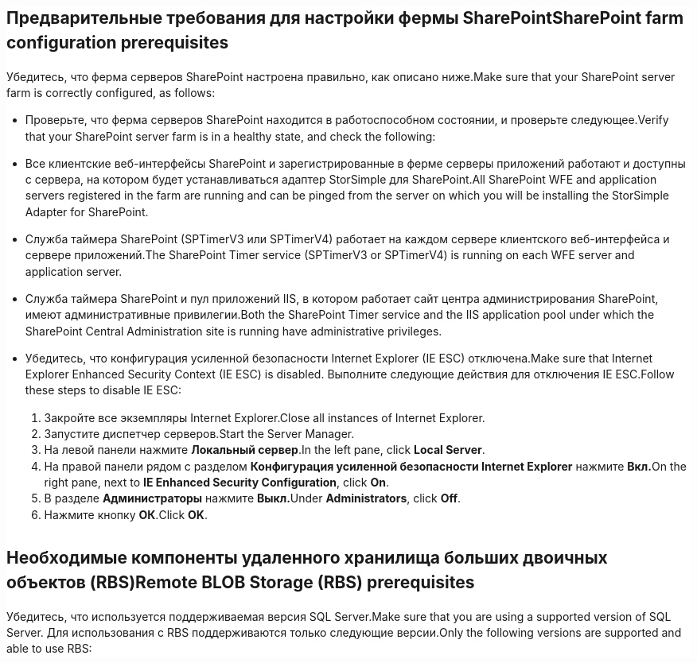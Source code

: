 
## <a name="sharepoint-farm-configuration-prerequisites"></a><span data-ttu-id="aeb36-199">Предварительные требования для настройки фермы SharePoint</span><span class="sxs-lookup"><span data-stu-id="aeb36-199">SharePoint farm configuration prerequisites</span></span>
<span data-ttu-id="aeb36-200">Убедитесь, что ферма серверов SharePoint настроена правильно, как описано ниже.</span><span class="sxs-lookup"><span data-stu-id="aeb36-200">Make sure that your SharePoint server farm is correctly configured, as follows:</span></span>

* <span data-ttu-id="aeb36-201">Проверьте, что ферма серверов SharePoint находится в работоспособном состоянии, и проверьте следующее.</span><span class="sxs-lookup"><span data-stu-id="aeb36-201">Verify that your SharePoint server farm is in a healthy state, and check the following:</span></span>
* <span data-ttu-id="aeb36-202">Все клиентские веб-интерфейсы SharePoint и зарегистрированные в ферме серверы приложений работают и доступны с сервера, на котором будет устанавливаться адаптер StorSimple для SharePoint.</span><span class="sxs-lookup"><span data-stu-id="aeb36-202">All SharePoint WFE and application servers registered in the farm are running and can be pinged from the server on which you will be installing the StorSimple Adapter for SharePoint.</span></span>
* <span data-ttu-id="aeb36-203">Служба таймера SharePoint (SPTimerV3 или SPTimerV4) работает на каждом сервере клиентского веб-интерфейса и сервере приложений.</span><span class="sxs-lookup"><span data-stu-id="aeb36-203">The SharePoint Timer service (SPTimerV3 or SPTimerV4) is running on each WFE server and application server.</span></span>
* <span data-ttu-id="aeb36-204">Служба таймера SharePoint и пул приложений IIS, в котором работает сайт центра администрирования SharePoint, имеют административные привилегии.</span><span class="sxs-lookup"><span data-stu-id="aeb36-204">Both the SharePoint Timer service and the IIS application pool under which the SharePoint Central Administration site is running have administrative privileges.</span></span>
* <span data-ttu-id="aeb36-205">Убедитесь, что конфигурация усиленной безопасности Internet Explorer (IE ESC) отключена.</span><span class="sxs-lookup"><span data-stu-id="aeb36-205">Make sure that Internet Explorer Enhanced Security Context (IE ESC) is disabled.</span></span> <span data-ttu-id="aeb36-206">Выполните следующие действия для отключения IE ESC.</span><span class="sxs-lookup"><span data-stu-id="aeb36-206">Follow these steps to disable IE ESC:</span></span>
  
  1. <span data-ttu-id="aeb36-207">Закройте все экземпляры Internet Explorer.</span><span class="sxs-lookup"><span data-stu-id="aeb36-207">Close all instances of Internet Explorer.</span></span>
  2. <span data-ttu-id="aeb36-208">Запустите диспетчер серверов.</span><span class="sxs-lookup"><span data-stu-id="aeb36-208">Start the Server Manager.</span></span>
  3. <span data-ttu-id="aeb36-209">На левой панели нажмите **Локальный сервер**.</span><span class="sxs-lookup"><span data-stu-id="aeb36-209">In the left pane, click **Local Server**.</span></span>
  4. <span data-ttu-id="aeb36-210">На правой панели рядом с разделом **Конфигурация усиленной безопасности Internet Explorer** нажмите **Вкл.**</span><span class="sxs-lookup"><span data-stu-id="aeb36-210">On the right pane, next to **IE Enhanced Security Configuration**, click **On**.</span></span>
  5. <span data-ttu-id="aeb36-211">В разделе **Администраторы** нажмите **Выкл.**</span><span class="sxs-lookup"><span data-stu-id="aeb36-211">Under **Administrators**, click **Off**.</span></span>
  6. <span data-ttu-id="aeb36-212">Нажмите кнопку **ОК**.</span><span class="sxs-lookup"><span data-stu-id="aeb36-212">Click **OK**.</span></span>

## <a name="remote-blob-storage-rbs-prerequisites"></a><span data-ttu-id="aeb36-213">Необходимые компоненты удаленного хранилища больших двоичных объектов (RBS)</span><span class="sxs-lookup"><span data-stu-id="aeb36-213">Remote BLOB Storage (RBS) prerequisites</span></span>
<span data-ttu-id="aeb36-214">Убедитесь, что используется поддерживаемая версия SQL Server.</span><span class="sxs-lookup"><span data-stu-id="aeb36-214">Make sure that you are using a supported version of SQL Server.</span></span> <span data-ttu-id="aeb36-215">Для использования с RBS поддерживаются только следующие версии.</span><span class="sxs-lookup"><span data-stu-id="aeb36-215">Only the following versions are supported and able to use RBS:</span></span>
